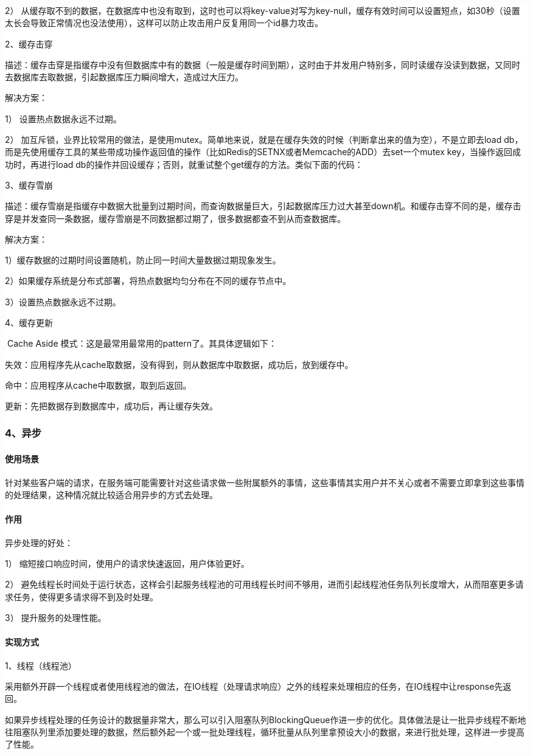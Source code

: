 2） 从缓存取不到的数据，在数据库中也没有取到，这时也可以将key-value对写为key-null，缓存有效时间可以设置短点，如30秒（设置太长会导致正常情况也没法使用），这样可以防止攻击用户反复用同一个id暴力攻击。

2、缓存击穿

   描述：缓存击穿是指缓存中没有但数据库中有的数据（一般是缓存时间到期），这时由于并发用户特别多，同时读缓存没读到数据，又同时去数据库去取数据，引起数据库压力瞬间增大，造成过大压力。

   解决方案：

1） 设置热点数据永远不过期。

2） 加互斥锁，业界比较常用的做法，是使用mutex。简单地来说，就是在缓存失效的时候（判断拿出来的值为空），不是立即去load db，而是先使用缓存工具的某些带成功操作返回值的操作（比如Redis的SETNX或者Memcache的ADD）去set一个mutex key，当操作返回成功时，再进行load db的操作并回设缓存；否则，就重试整个get缓存的方法。类似下面的代码：

3、缓存雪崩

   描述：缓存雪崩是指缓存中数据大批量到过期时间，而查询数据量巨大，引起数据库压力过大甚至down机。和缓存击穿不同的是，缓存击穿是并发查同一条数据，缓存雪崩是不同数据都过期了，很多数据都查不到从而查数据库。

   解决方案：

1）缓存数据的过期时间设置随机，防止同一时间大量数据过期现象发生。

2）如果缓存系统是分布式部署，将热点数据均匀分布在不同的缓存节点中。

3）设置热点数据永远不过期。

4、缓存更新

​     Cache Aside 模式：这是最常用最常用的pattern了。其具体逻辑如下：

失效：应用程序先从cache取数据，没有得到，则从数据库中取数据，成功后，放到缓存中。

命中：应用程序从cache中取数据，取到后返回。

更新：先把数据存到数据库中，成功后，再让缓存失效。

### 4、异步

#### 使用场景

针对某些客户端的请求，在服务端可能需要针对这些请求做一些附属额外的事情，这些事情其实用户并不关心或者不需要立即拿到这些事情的处理结果，这种情况就比较适合用异步的方式去处理。

#### 作用

异步处理的好处：

1） 缩短接口响应时间，使用户的请求快速返回，用户体验更好。

2） 避免线程长时间处于运行状态，这样会引起服务线程池的可用线程长时间不够用，进而引起线程池任务队列长度增大，从而阻塞更多请求任务，使得更多请求得不到及时处理。

3） 提升服务的处理性能。

#### 实现方式

1、线程（线程池）

采用额外开辟一个线程或者使用线程池的做法，在IO线程（处理请求响应）之外的线程来处理相应的任务，在IO线程中让response先返回。

如果异步线程处理的任务设计的数据量非常大，那么可以引入阻塞队列BlockingQueue作进一步的优化。具体做法是让一批异步线程不断地往阻塞队列里添加要处理的数据，然后额外起一个或一批处理线程，循环批量从队列里拿预设大小的数据，来进行批处理，这样进一步提高了性能。
